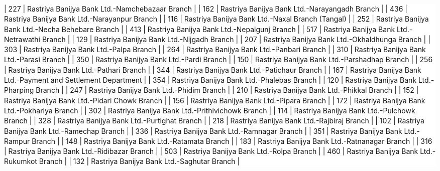 |    227 | Rastriya Banijya Bank Ltd.-Namchebazaar Branch               |
|    162 | Rastriya Banijya Bank Ltd.-Narayangadh Branch                |
|    436 | Rastriya Banijya Bank Ltd.-Narayanpur Branch                 |
|    116 | Rastriya Banijya Bank Ltd.-Naxal Branch (Tangal)             |
|    252 | Rastriya Banijya Bank Ltd.-Necha Behebare Branch             |
|    413 | Rastriya Banijya Bank Ltd.-Nepalgunj Branch                  |
|    517 | Rastriya Banijya Bank Ltd.-Netrawathi Branch                 |
|    129 | Rastriya Banijya Bank Ltd.-Nijgadh Branch                    |
|    207 | Rastriya Banijya Bank Ltd.-Okhaldhunga Branch                |
|    303 | Rastriya Banijya Bank Ltd.-Palpa Branch                      |
|    264 | Rastriya Banijya Bank Ltd.-Panbari Branch                    |
|    310 | Rastriya Banijya Bank Ltd.-Parasi Branch                     |
|    350 | Rastriya Banijya Bank Ltd.-Pardi Branch                      |
|    150 | Rastriya Banijya Bank Ltd.-Parshadhap Branch                 |
|    256 | Rastriya Banijya Bank Ltd.-Pathari Branch                    |
|    344 | Rastriya Banijya Bank Ltd.-Patichaur Branch                  |
|    167 | Rastriya Banijya Bank Ltd.-Payment and Settlement Department |
|    354 | Rastriya Banijya Bank Ltd.-Phalebas Branch                   |
|    120 | Rastriya Banijya Bank Ltd.-Pharping Branch                   |
|    247 | Rastriya Banijya Bank Ltd.-Phidim Branch                     |
|    210 | Rastriya Banijya Bank Ltd.-Phikkal Branch                    |
|    152 | Rastriya Banijya Bank Ltd.-Pidari Chowk Branch               |
|    156 | Rastriya Banijya Bank Ltd.-Pipara Branch                     |
|    172 | Rastriya Banijya Bank Ltd.-Pokhariya Branch                  |
|    302 | Rastriya Banijya Bank Ltd.-Prithivichowk Branch              |
|    114 | Rastriya Banijya Bank Ltd.-Pulchowk Branch                   |
|    328 | Rastriya Banijya Bank Ltd.-Purtighat Branch                  |
|    218 | Rastriya Banijya Bank Ltd.-Rajbiraj Branch                   |
|    102 | Rastriya Banijya Bank Ltd.-Ramechap Branch                   |
|    336 | Rastriya Banijya Bank Ltd.-Ramnagar Branch                   |
|    351 | Rastriya Banijya Bank Ltd.-Rampur Branch                     |
|    148 | Rastriya Banijya Bank Ltd.-Ratamata Branch                   |
|    183 | Rastriya Banijya Bank Ltd.-Ratnanagar Branch                 |
|    316 | Rastriya Banijya Bank Ltd.-Ridibazar Branch                  |
|    503 | Rastriya Banijya Bank Ltd.-Rolpa Branch                      |
|    460 | Rastriya Banijya Bank Ltd.-Rukumkot Branch                   |
|    132 | Rastriya Banijya Bank Ltd.-Saghutar Branch                   |